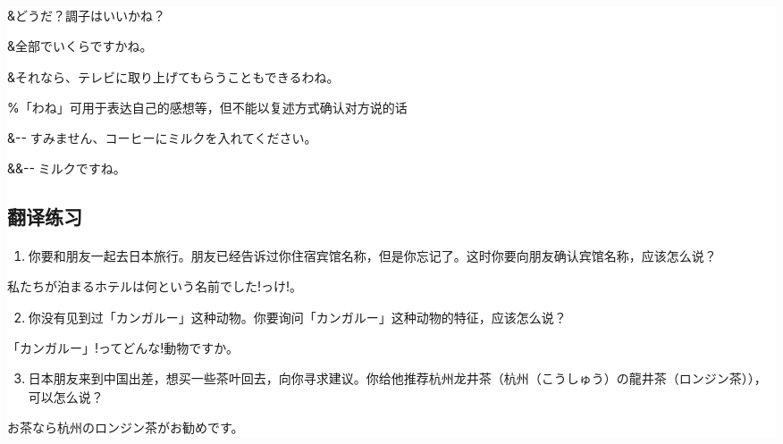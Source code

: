 &どうだ？調子はいいかね？

&全部でいくらですかね。

&それなら、テレビに取り上げてもらうこともできるわね。

%「わね」可用于表达自己的感想等，但不能以复述方式确认对方说的话

&-- すみません、コーヒーにミルクを入れてください。

&&-- ミルクですね。

## 翻译练习
1. 你要和朋友一起去日本旅行。朋友已经告诉过你住宿宾馆名称，但是你忘记了。这时你要向朋友确认宾馆名称，应该怎么说？

私たちが泊まるホテルは何という名前でした!っけ!。

2. 你没有见到过「カンガルー」这种动物。你要询问「カンガルー」这种动物的特征，应该怎么说？

「カンガルー」!ってどんな!動物ですか。

3. 日本朋友来到中国出差，想买一些茶叶回去，向你寻求建议。你给他推荐杭州龙井茶（杭州（こうしゅう）の龍井茶（ロンジン茶）），可以怎么说？

お茶なら杭州のロンジン茶がお勧めです。